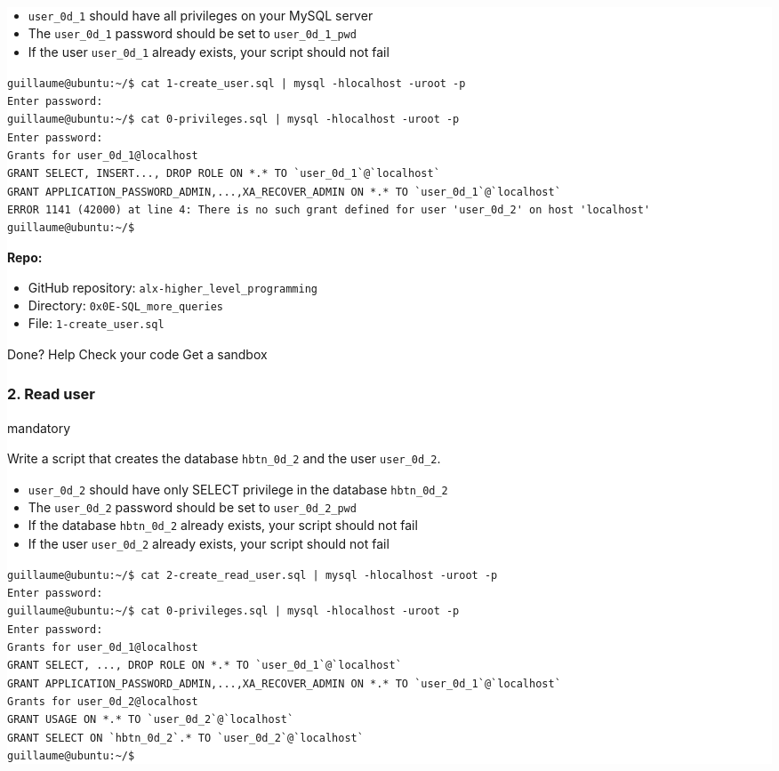-   `user_0d_1`  should have all privileges on your MySQL server
-   The  `user_0d_1`  password should be set to  `user_0d_1_pwd`
-   If the user  `user_0d_1`  already exists, your script should not fail

```
guillaume@ubuntu:~/$ cat 1-create_user.sql | mysql -hlocalhost -uroot -p
Enter password: 
guillaume@ubuntu:~/$ cat 0-privileges.sql | mysql -hlocalhost -uroot -p
Enter password: 
Grants for user_0d_1@localhost                                                                                                
GRANT SELECT, INSERT..., DROP ROLE ON *.* TO `user_0d_1`@`localhost`                                                                                                                             
GRANT APPLICATION_PASSWORD_ADMIN,...,XA_RECOVER_ADMIN ON *.* TO `user_0d_1`@`localhost`                                        
ERROR 1141 (42000) at line 4: There is no such grant defined for user 'user_0d_2' on host 'localhost'
guillaume@ubuntu:~/$ 

```

**Repo:**

-   GitHub repository:  `alx-higher_level_programming`
-   Directory:  `0x0E-SQL_more_queries`
-   File:  `1-create_user.sql`

Done?  Help  Check your code  Get a sandbox

### 2. Read user

mandatory

Write a script that creates the database  `hbtn_0d_2`  and the user  `user_0d_2`.

-   `user_0d_2`  should have only SELECT privilege in the database  `hbtn_0d_2`
-   The  `user_0d_2`  password should be set to  `user_0d_2_pwd`
-   If the database  `hbtn_0d_2`  already exists, your script should not fail
-   If the user  `user_0d_2`  already exists, your script should not fail

```
guillaume@ubuntu:~/$ cat 2-create_read_user.sql | mysql -hlocalhost -uroot -p
Enter password: 
guillaume@ubuntu:~/$ cat 0-privileges.sql | mysql -hlocalhost -uroot -p
Enter password: 
Grants for user_0d_1@localhost                                                                                                
GRANT SELECT, ..., DROP ROLE ON *.* TO `user_0d_1`@`localhost`                                                                                                                             
GRANT APPLICATION_PASSWORD_ADMIN,...,XA_RECOVER_ADMIN ON *.* TO `user_0d_1`@`localhost`                                        
Grants for user_0d_2@localhost                                                                                                
GRANT USAGE ON *.* TO `user_0d_2`@`localhost`                                                                                 
GRANT SELECT ON `hbtn_0d_2`.* TO `user_0d_2`@`localhost`  
guillaume@ubuntu:~/$ 

```
